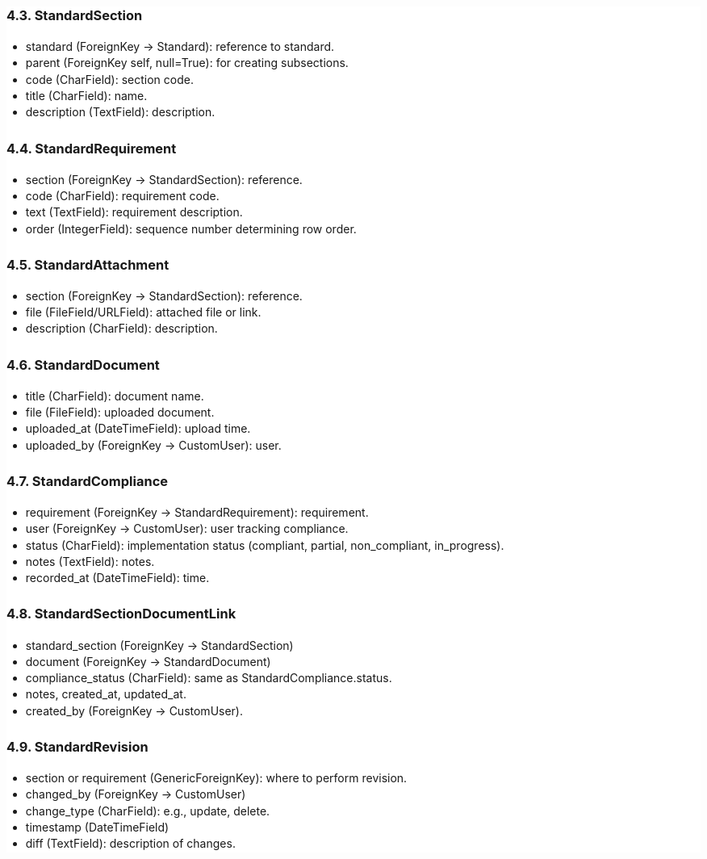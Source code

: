 ### 4.3. StandardSection
- standard (ForeignKey → Standard): reference to standard.
- parent (ForeignKey self, null=True): for creating subsections.
- code (CharField): section code.
- title (CharField): name.
- description (TextField): description.

### 4.4. StandardRequirement
- section (ForeignKey → StandardSection): reference.
- code (CharField): requirement code.
- text (TextField): requirement description.
- order (IntegerField): sequence number determining row order.

### 4.5. StandardAttachment
- section (ForeignKey → StandardSection): reference.
- file (FileField/URLField): attached file or link.
- description (CharField): description.

### 4.6. StandardDocument
- title (CharField): document name.
- file (FileField): uploaded document.
- uploaded_at (DateTimeField): upload time.
- uploaded_by (ForeignKey → CustomUser): user.

### 4.7. StandardCompliance
- requirement (ForeignKey → StandardRequirement): requirement.
- user (ForeignKey → CustomUser): user tracking compliance.
- status (CharField): implementation status (compliant, partial, non_compliant, in_progress).
- notes (TextField): notes.
- recorded_at (DateTimeField): time.

### 4.8. StandardSectionDocumentLink
- standard_section (ForeignKey → StandardSection)
- document (ForeignKey → StandardDocument)
- compliance_status (CharField): same as StandardCompliance.status.
- notes, created_at, updated_at.
- created_by (ForeignKey → CustomUser).

### 4.9. StandardRevision
- section or requirement (GenericForeignKey): where to perform revision.
- changed_by (ForeignKey → CustomUser)
- change_type (CharField): e.g., update, delete.
- timestamp (DateTimeField)
- diff (TextField): description of changes.
